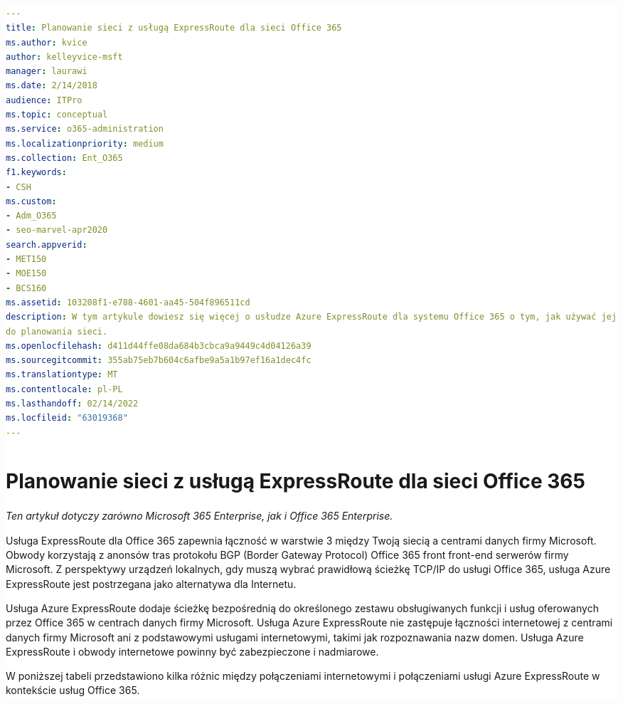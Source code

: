 ```yaml
---
title: Planowanie sieci z usługą ExpressRoute dla sieci Office 365
ms.author: kvice
author: kelleyvice-msft
manager: laurawi
ms.date: 2/14/2018
audience: ITPro
ms.topic: conceptual
ms.service: o365-administration
ms.localizationpriority: medium
ms.collection: Ent_O365
f1.keywords:
- CSH
ms.custom:
- Adm_O365
- seo-marvel-apr2020
search.appverid:
- MET150
- MOE150
- BCS160
ms.assetid: 103208f1-e788-4601-aa45-504f896511cd
description: W tym artykule dowiesz się więcej o usłudze Azure ExpressRoute dla systemu Office 365 o tym, jak używać jej do planowania sieci.
ms.openlocfilehash: d411d44ffe08da684b3cbca9a9449c4d04126a39
ms.sourcegitcommit: 355ab75eb7b604c6afbe9a5a1b97ef16a1dec4fc
ms.translationtype: MT
ms.contentlocale: pl-PL
ms.lasthandoff: 02/14/2022
ms.locfileid: "63019368"
---
```

# <a name="network-planning-with-expressroute-for-office-365"></a>Planowanie sieci z usługą ExpressRoute dla sieci Office 365

*Ten artykuł dotyczy zarówno Microsoft 365 Enterprise, jak i Office 365 Enterprise.*

Usługa ExpressRoute dla Office 365 zapewnia łączność w warstwie 3 między Twoją siecią a centrami danych firmy Microsoft. Obwody korzystają z anonsów tras protokołu BGP (Border Gateway Protocol) Office 365 front front-end serwerów firmy Microsoft. Z perspektywy urządzeń lokalnych, gdy muszą wybrać prawidłową ścieżkę TCP/IP do usługi Office 365, usługa Azure ExpressRoute jest postrzegana jako alternatywa dla Internetu.
  
Usługa Azure ExpressRoute dodaje ścieżkę bezpośrednią do określonego zestawu obsługiwanych funkcji i usług oferowanych przez Office 365 w centrach danych firmy Microsoft. Usługa Azure ExpressRoute nie zastępuje łączności internetowej z centrami danych firmy Microsoft ani z podstawowymi usługami internetowymi, takimi jak rozpoznawania nazw domen. Usługa Azure ExpressRoute i obwody internetowe powinny być zabezpieczone i nadmiarowe.
  
W poniższej tabeli przedstawiono kilka różnic między połączeniami internetowymi i połączeniami usługi Azure ExpressRoute w kontekście usług Office 365.

